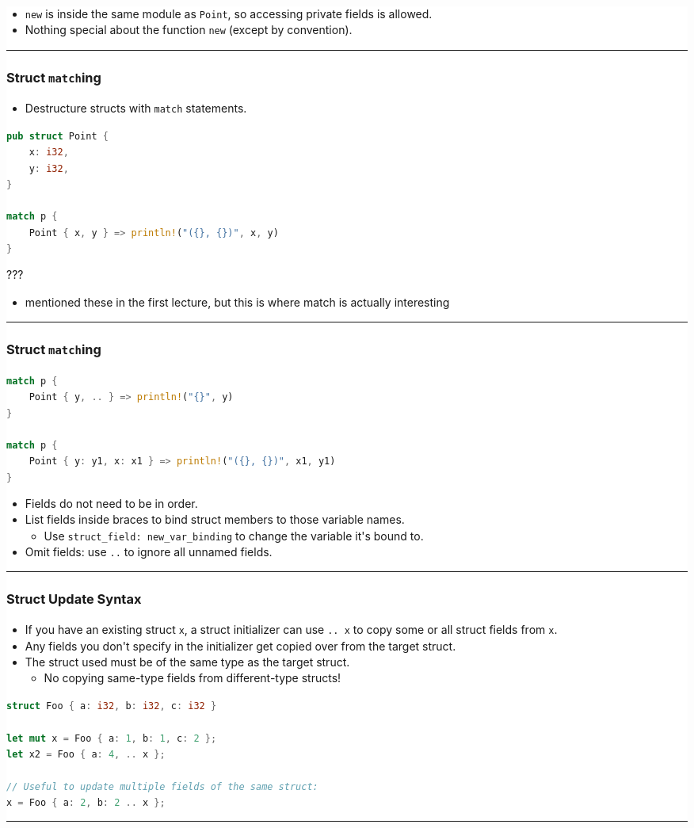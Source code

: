 - `new` is inside the same module as `Point`, so accessing private fields is
  allowed.
- Nothing special about the function `new` (except by convention).

---
### Struct `match`ing

- Destructure structs with `match` statements.

```rust
pub struct Point {
    x: i32,
    y: i32,
}

match p {
    Point { x, y } => println!("({}, {})", x, y)
}
```

???

- mentioned these in the first lecture, but this is where match is actually
  interesting

---
### Struct `match`ing

```rust
match p {
    Point { y, .. } => println!("{}", y)
}

match p {
    Point { y: y1, x: x1 } => println!("({}, {})", x1, y1)
}
```
- Fields do not need to be in order.
- List fields inside braces to bind struct members to those variable names.
    - Use `struct_field: new_var_binding` to change the variable it's bound to.
- Omit fields: use `..` to ignore all unnamed fields.

---
### Struct Update Syntax

- If you have an existing struct `x`, a struct initializer can use `.. x` to
  copy some or all struct fields from `x`.
- Any fields you don't specify in the initializer get copied over from the target struct.
- The struct used must be of the same type as the target struct.
    - No copying same-type fields from different-type structs!

```rust
struct Foo { a: i32, b: i32, c: i32 }

let mut x = Foo { a: 1, b: 1, c: 2 };
let x2 = Foo { a: 4, .. x };

// Useful to update multiple fields of the same struct:
x = Foo { a: 2, b: 2 .. x };
```

---